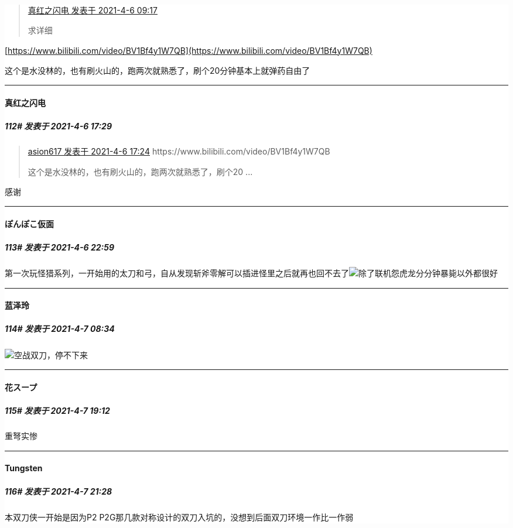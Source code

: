 <blockquote><a href="httphttps://bbs.saraba1st.com/2b/forum.php?mod=redirect&amp;goto=findpost&amp;pid=50851053&amp;ptid=1996359" target="_blank">真红之闪电 发表于 2021-4-6 09:17</a>

求详细</blockquote>
[https://www.bilibili.com/video/BV1Bf4y1W7QB](https://www.bilibili.com/video/BV1Bf4y1W7QB) 

这个是水没林的，也有刷火山的，跑两次就熟悉了，刷个20分钟基本上就弹药自由了


*****

####  真红之闪电  
##### 112#       发表于 2021-4-6 17:29


<blockquote><a href="httphttps://bbs.saraba1st.com/2b/forum.php?mod=redirect&amp;goto=findpost&amp;pid=50851148&amp;ptid=1996359" target="_blank">asion617 发表于 2021-4-6 17:24</a>
https://www.bilibili.com/video/BV1Bf4y1W7QB 

这个是水没林的，也有刷火山的，跑两次就熟悉了，刷个20 ...</blockquote>
感谢


*****

####  ぽんぽこ仮面  
##### 113#       发表于 2021-4-6 22:59


第一次玩怪猎系列，一开始用的太刀和弓，自从发现斩斧零解可以插进怪里之后就再也回不去了<img src="https://static.saraba1st.com/image/smiley/face2017/018.png" referrerpolicy="no-referrer">除了联机怨虎龙分分钟暴毙以外都很好


*****

####  蓝泽玲  
##### 114#       发表于 2021-4-7 08:34


<img src="https://static.saraba1st.com/image/smiley/bundam2017/034.png" referrerpolicy="no-referrer">空战双刀，停不下来


*****

####  花スープ  
##### 115#       发表于 2021-4-7 19:12


重弩实惨


*****

####  Tungsten  
##### 116#       发表于 2021-4-7 21:28


本双刀侠一开始是因为P2 P2G那几款对称设计的双刀入坑的，没想到后面双刀环境一作比一作弱
